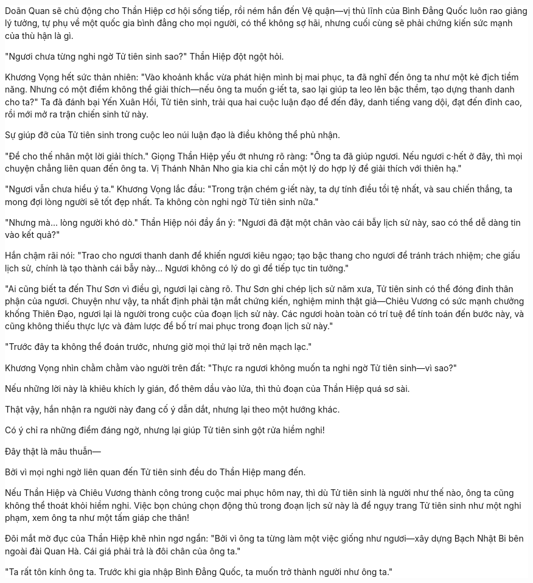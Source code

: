 Doãn Quan sẽ chủ động cho Thần Hiệp cơ hội sống tiếp, rồi ném hắn đến Vệ quận—vị thủ lĩnh của Bình Đẳng Quốc luôn rao giảng lý tưởng, tự phụ về một quốc gia bình đẳng cho mọi người, có thể không sợ hãi, nhưng cuối cùng sẽ phải chứng kiến sức mạnh của thù hận là gì.

"Ngươi chưa từng nghi ngờ Tử tiên sinh sao?" Thần Hiệp đột ngột hỏi.

Khương Vọng hết sức thản nhiên: "Vào khoảnh khắc vừa phát hiện mình bị mai phục, ta đã nghĩ đến ông ta như một kẻ địch tiềm năng. Nhưng có một điểm không thể giải thích—nếu ông ta muốn g·iết ta, sao lại giúp ta leo lên bậc thềm, tạo dựng thanh danh cho ta?" Ta đã đánh bại Yến Xuân Hồi, Tử tiên sinh, trải qua hai cuộc luận đạo để đến đây, danh tiếng vang dội, đạt đến đỉnh cao, rồi mới mở ra trận chiến sinh tử này.

Sự giúp đỡ của Tử tiên sinh trong cuộc leo núi luận đạo là điều không thể phủ nhận.

"Để cho thế nhân một lời giải thích." Giọng Thần Hiệp yếu ớt nhưng rõ ràng: "Ông ta đã giúp ngươi. Nếu ngươi c·hết ở đây, thì mọi chuyện chẳng liên quan đến ông ta. Vị Thánh Nhân Nho gia kia chỉ cần một lý do hợp lý để giải thích với thiên hạ."

"Ngươi vẫn chưa hiểu ý ta." Khương Vọng lắc đầu: "Trong trận chém g·iết này, ta dự tính điều tồi tệ nhất, và sau chiến thắng, ta mong đợi lòng người sẽ tốt đẹp nhất. Ta không còn nghi ngờ Tử tiên sinh nữa."

"Nhưng mà... lòng người khó dò." Thần Hiệp nói đầy ẩn ý: "Ngươi đã đặt một chân vào cái bẫy lịch sử này, sao có thể dễ dàng tin vào kết quả?"

Hắn chậm rãi nói: "Trao cho ngươi thanh danh để khiến ngươi kiêu ngạo; tạo bậc thang cho ngươi để tránh trách nhiệm; che giấu lịch sử, chính là tạo thành cái bẫy này... Ngươi không có lý do gì để tiếp tục tin tưởng."

"Ai cũng biết ta đến Thư Sơn vì điều gì, ngươi lại càng rõ. Thư Sơn ghi chép lịch sử năm xưa, Tử tiên sinh có thể đóng đinh thân phận của ngươi. Chuyện như vậy, ta nhất định phải tận mắt chứng kiến, nghiệm minh thật giả—Chiêu Vương có sức mạnh chưởng khống Thiên Đạo, ngươi lại là người trong cuộc của đoạn lịch sử này. Các ngươi hoàn toàn có trí tuệ để tính toán đến bước này, và cũng không thiếu thực lực và đảm lược để bố trí mai phục trong đoạn lịch sử này."

"Trước đây ta không thể đoán trước, nhưng giờ mọi thứ lại trở nên mạch lạc."

Khương Vọng nhìn chằm chằm vào người trên đất: "Thực ra ngươi không muốn ta nghi ngờ Tử tiên sinh—vì sao?"

Nếu những lời này là khiêu khích ly gián, đổ thêm dầu vào lửa, thì thủ đoạn của Thần Hiệp quá sơ sài.

Thật vậy, hắn nhận ra người này đang cố ý dẫn dắt, nhưng lại theo một hướng khác.

Có ý chỉ ra những điểm đáng ngờ, nhưng lại giúp Tử tiên sinh gột rửa hiềm nghi!

Đây thật là mâu thuẫn—

Bởi vì mọi nghi ngờ liên quan đến Tử tiên sinh đều do Thần Hiệp mang đến.

Nếu Thần Hiệp và Chiêu Vương thành công trong cuộc mai phục hôm nay, thì dù Tử tiên sinh là người như thế nào, ông ta cũng không thể thoát khỏi hiềm nghi. Việc bọn chúng chọn động thủ trong đoạn lịch sử này là để ngụy trang Tử tiên sinh như một nghi phạm, xem ông ta như một tấm giáp che thân!

Đôi mắt mờ đục của Thần Hiệp khẽ nhìn ngơ ngẩn: "Bởi vì ông ta từng làm một việc giống như ngươi—xây dựng Bạch Nhật Bi bên ngoài đài Quan Hà. Cái giá phải trả là đôi chân của ông ta."

"Ta rất tôn kính ông ta. Trước khi gia nhập Bình Đẳng Quốc, ta muốn trở thành người như ông ta."
